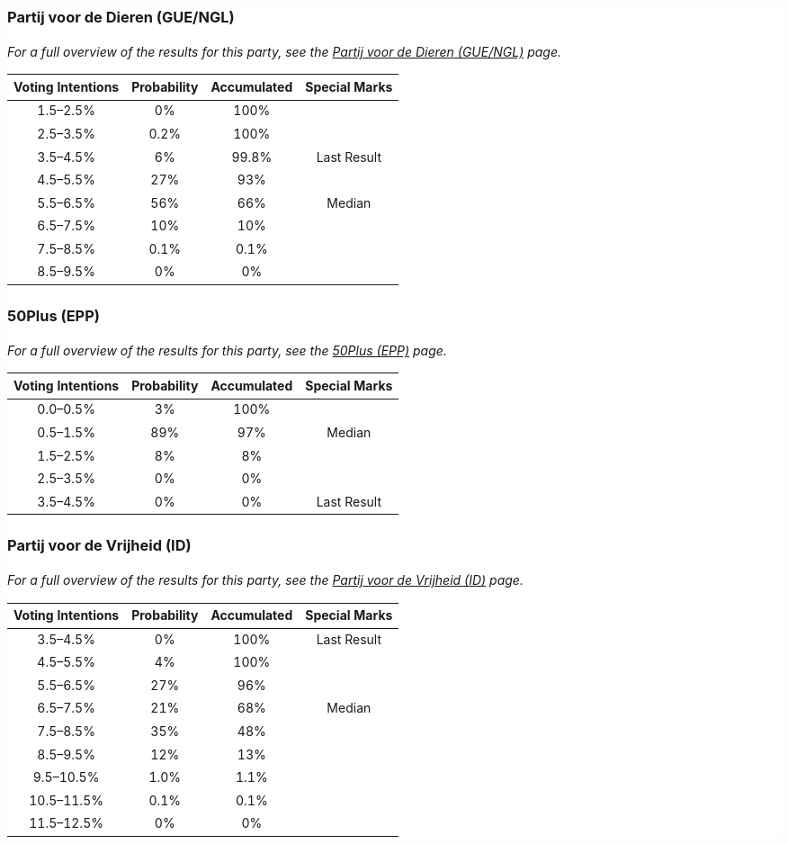 ### Partij voor de Dieren (GUE/NGL)

*For a full overview of the results for this party, see the [Partij voor de Dieren (GUE/NGL)](party-partijvoordedierenguengl.html) page.*

| Voting Intentions | Probability | Accumulated | Special Marks |
|:-----------------:|:-----------:|:-----------:|:-------------:|
| 1.5–2.5% | 0% | 100% |  |
| 2.5–3.5% | 0.2% | 100% |  |
| 3.5–4.5% | 6% | 99.8% | Last Result |
| 4.5–5.5% | 27% | 93% |  |
| 5.5–6.5% | 56% | 66% | Median |
| 6.5–7.5% | 10% | 10% |  |
| 7.5–8.5% | 0.1% | 0.1% |  |
| 8.5–9.5% | 0% | 0% |  |

### 50Plus (EPP)

*For a full overview of the results for this party, see the [50Plus (EPP)](party-50plusepp.html) page.*

| Voting Intentions | Probability | Accumulated | Special Marks |
|:-----------------:|:-----------:|:-----------:|:-------------:|
| 0.0–0.5% | 3% | 100% |  |
| 0.5–1.5% | 89% | 97% | Median |
| 1.5–2.5% | 8% | 8% |  |
| 2.5–3.5% | 0% | 0% |  |
| 3.5–4.5% | 0% | 0% | Last Result |

### Partij voor de Vrijheid (ID)

*For a full overview of the results for this party, see the [Partij voor de Vrijheid (ID)](party-partijvoordevrijheidid.html) page.*

| Voting Intentions | Probability | Accumulated | Special Marks |
|:-----------------:|:-----------:|:-----------:|:-------------:|
| 3.5–4.5% | 0% | 100% | Last Result |
| 4.5–5.5% | 4% | 100% |  |
| 5.5–6.5% | 27% | 96% |  |
| 6.5–7.5% | 21% | 68% | Median |
| 7.5–8.5% | 35% | 48% |  |
| 8.5–9.5% | 12% | 13% |  |
| 9.5–10.5% | 1.0% | 1.1% |  |
| 10.5–11.5% | 0.1% | 0.1% |  |
| 11.5–12.5% | 0% | 0% |  |
